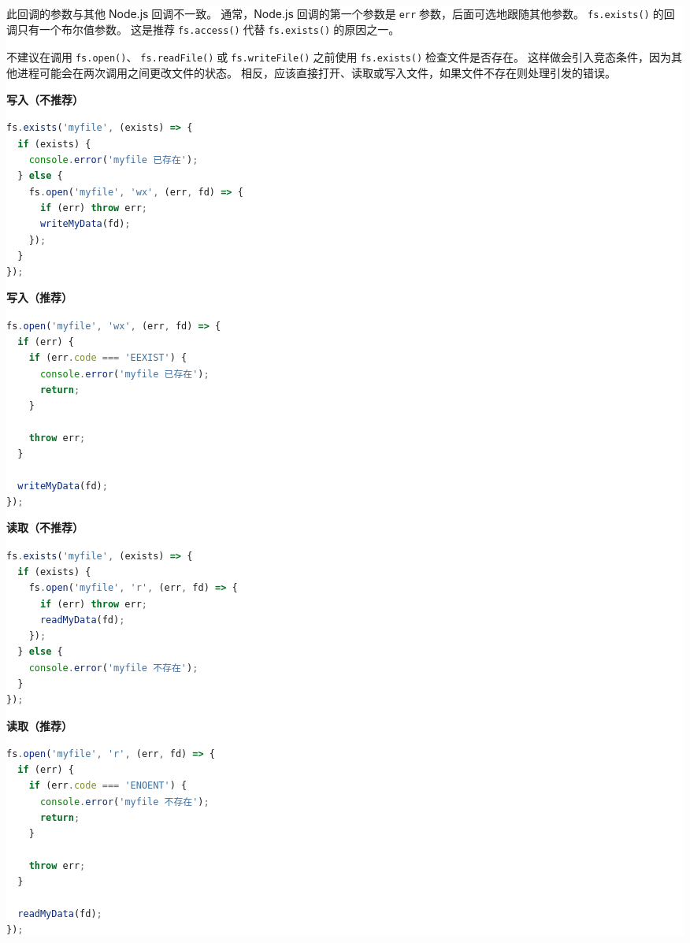 此回调的参数与其他 Node.js 回调不一致。 通常，Node.js 回调的第一个参数是 `err` 参数，后面可选地跟随其他参数。 `fs.exists()` 的回调只有一个布尔值参数。 这是推荐 `fs.access()` 代替 `fs.exists()` 的原因之一。

不建议在调用 `fs.open()`、 `fs.readFile()` 或 `fs.writeFile()` 之前使用 `fs.exists()` 检查文件是否存在。 这样做会引入竞态条件，因为其他进程可能会在两次调用之间更改文件的状态。 相反，应该直接打开、读取或写入文件，如果文件不存在则处理引发的错误。

**写入（不推荐）**

```js
fs.exists('myfile', (exists) => {
  if (exists) {
    console.error('myfile 已存在');
  } else {
    fs.open('myfile', 'wx', (err, fd) => {
      if (err) throw err;
      writeMyData(fd);
    });
  }
});
```

**写入（推荐）**

```js
fs.open('myfile', 'wx', (err, fd) => {
  if (err) {
    if (err.code === 'EEXIST') {
      console.error('myfile 已存在');
      return;
    }

    throw err;
  }

  writeMyData(fd);
});
```

**读取（不推荐）**

```js
fs.exists('myfile', (exists) => {
  if (exists) {
    fs.open('myfile', 'r', (err, fd) => {
      if (err) throw err;
      readMyData(fd);
    });
  } else {
    console.error('myfile 不存在');
  }
});
```

**读取（推荐）**

```js
fs.open('myfile', 'r', (err, fd) => {
  if (err) {
    if (err.code === 'ENOENT') {
      console.error('myfile 不存在');
      return;
    }

    throw err;
  }

  readMyData(fd);
});
```
